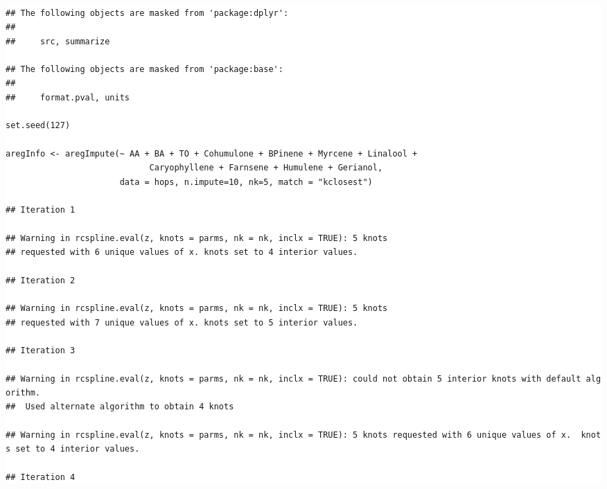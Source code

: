     ## The following objects are masked from 'package:dplyr':
    ## 
    ##     src, summarize

    ## The following objects are masked from 'package:base':
    ## 
    ##     format.pval, units

    set.seed(127)

    aregInfo <- aregImpute(~ AA + BA + TO + Cohumulone + BPinene + Myrcene + Linalool +
                                 Caryophyllene + Farnsene + Humulene + Gerianol,
                           data = hops, n.impute=10, nk=5, match = "kclosest")

    ## Iteration 1 

    ## Warning in rcspline.eval(z, knots = parms, nk = nk, inclx = TRUE): 5 knots
    ## requested with 6 unique values of x. knots set to 4 interior values.

    ## Iteration 2 

    ## Warning in rcspline.eval(z, knots = parms, nk = nk, inclx = TRUE): 5 knots
    ## requested with 7 unique values of x. knots set to 5 interior values.

    ## Iteration 3 

    ## Warning in rcspline.eval(z, knots = parms, nk = nk, inclx = TRUE): could not obtain 5 interior knots with default algorithm.
    ##  Used alternate algorithm to obtain 4 knots

    ## Warning in rcspline.eval(z, knots = parms, nk = nk, inclx = TRUE): 5 knots requested with 6 unique values of x.  knots set to 4 interior values.

    ## Iteration 4 
